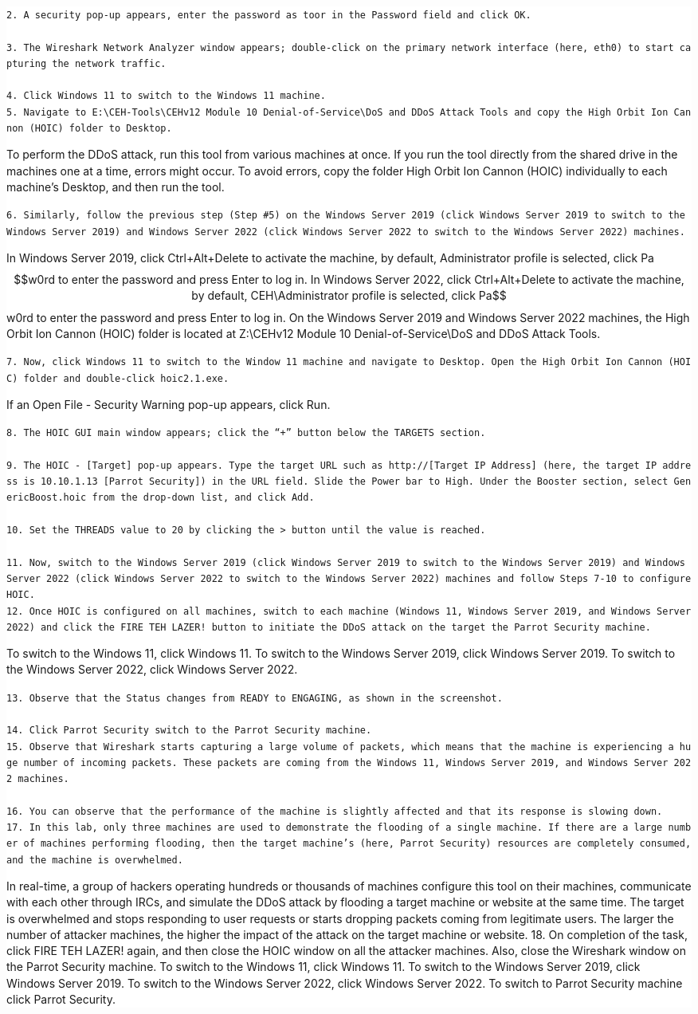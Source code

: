 	2. A security pop-up appears, enter the password as toor in the Password field and click OK.
	
	3. The Wireshark Network Analyzer window appears; double-click on the primary network interface (here, eth0) to start capturing the network traffic.
	
	4. Click Windows 11 to switch to the Windows 11 machine.
	5. Navigate to E:\CEH-Tools\CEHv12 Module 10 Denial-of-Service\DoS and DDoS Attack Tools and copy the High Orbit Ion Cannon (HOIC) folder to Desktop.
To perform the DDoS attack, run this tool from various machines at once. If you run the tool directly from the shared drive in the machines one at a time, errors might occur. To avoid errors, copy the folder High Orbit Ion Cannon (HOIC) individually to each machine’s Desktop, and then run the tool.
	
	6. Similarly, follow the previous step (Step #5) on the Windows Server 2019 (click Windows Server 2019 to switch to the Windows Server 2019) and Windows Server 2022 (click Windows Server 2022 to switch to the Windows Server 2022) machines.
In Windows Server 2019, click Ctrl+Alt+Delete to activate the machine, by default, Administrator profile is selected, click Pa$$w0rd to enter the password and press Enter to log in.
In Windows Server 2022, click Ctrl+Alt+Delete to activate the machine, by default, CEH\Administrator profile is selected, click Pa$$w0rd to enter the password and press Enter to log in.
On the Windows Server 2019 and Windows Server 2022 machines, the High Orbit Ion Cannon (HOIC) folder is located at Z:\CEHv12 Module 10 Denial-of-Service\DoS and DDoS Attack Tools.
	
	7. Now, click Windows 11 to switch to the Window 11 machine and navigate to Desktop. Open the High Orbit Ion Cannon (HOIC) folder and double-click hoic2.1.exe.
If an Open File - Security Warning pop-up appears, click Run.
	
	8. The HOIC GUI main window appears; click the “+” button below the TARGETS section.
	
	9. The HOIC - [Target] pop-up appears. Type the target URL such as http://[Target IP Address] (here, the target IP address is 10.10.1.13 [Parrot Security]) in the URL field. Slide the Power bar to High. Under the Booster section, select GenericBoost.hoic from the drop-down list, and click Add.
	
	10. Set the THREADS value to 20 by clicking the > button until the value is reached.
	
	11. Now, switch to the Windows Server 2019 (click Windows Server 2019 to switch to the Windows Server 2019) and Windows Server 2022 (click Windows Server 2022 to switch to the Windows Server 2022) machines and follow Steps 7-10 to configure HOIC.
	12. Once HOIC is configured on all machines, switch to each machine (Windows 11, Windows Server 2019, and Windows Server 2022) and click the FIRE TEH LAZER! button to initiate the DDoS attack on the target the Parrot Security machine.
To switch to the Windows 11, click Windows 11.
To switch to the Windows Server 2019, click Windows Server 2019.
To switch to the Windows Server 2022, click Windows Server 2022.
	
	13. Observe that the Status changes from READY to ENGAGING, as shown in the screenshot.
	
	14. Click Parrot Security switch to the Parrot Security machine.
	15. Observe that Wireshark starts capturing a large volume of packets, which means that the machine is experiencing a huge number of incoming packets. These packets are coming from the Windows 11, Windows Server 2019, and Windows Server 2022 machines.
	
	16. You can observe that the performance of the machine is slightly affected and that its response is slowing down.
	17. In this lab, only three machines are used to demonstrate the flooding of a single machine. If there are a large number of machines performing flooding, then the target machine’s (here, Parrot Security) resources are completely consumed, and the machine is overwhelmed.
In real-time, a group of hackers operating hundreds or thousands of machines configure this tool on their machines, communicate with each other through IRCs, and simulate the DDoS attack by flooding a target machine or website at the same time. The target is overwhelmed and stops responding to user requests or starts dropping packets coming from legitimate users. The larger the number of attacker machines, the higher the impact of the attack on the target machine or website.
	18. On completion of the task, click FIRE TEH LAZER! again, and then close the HOIC window on all the attacker machines. Also, close the Wireshark window on the Parrot Security machine.
To switch to the Windows 11, click Windows 11.
To switch to the Windows Server 2019, click Windows Server 2019.
To switch to the Windows Server 2022, click Windows Server 2022.
To switch to Parrot Security machine click Parrot Security.
	